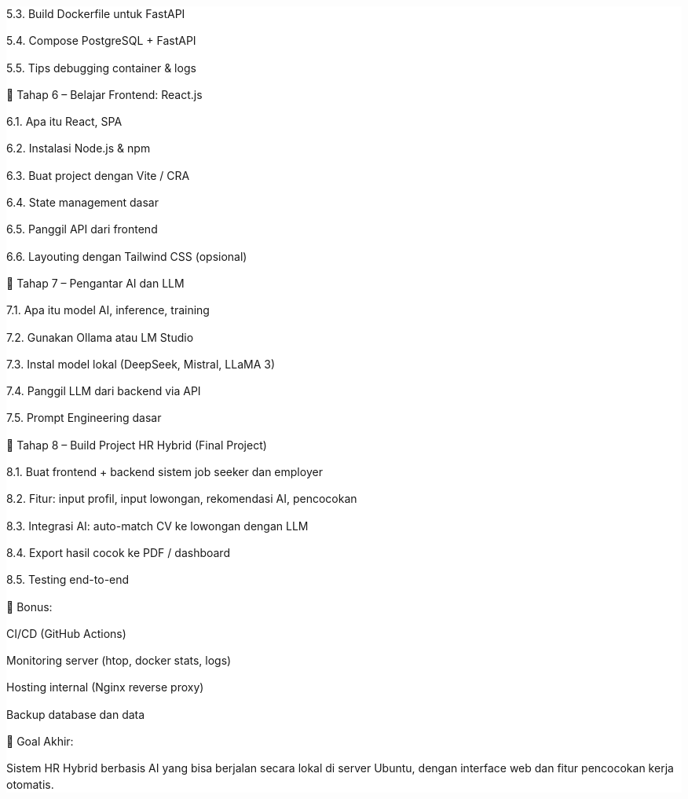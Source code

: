 5.3. Build Dockerfile untuk FastAPI

5.4. Compose PostgreSQL + FastAPI

5.5. Tips debugging container & logs

  

📔 Tahap 6 – Belajar Frontend: React.js

6.1. Apa itu React, SPA

6.2. Instalasi Node.js & npm

6.3. Buat project dengan Vite / CRA

6.4. State management dasar

6.5. Panggil API dari frontend

6.6. Layouting dengan Tailwind CSS (opsional)

  

📘 Tahap 7 – Pengantar AI dan LLM

7.1. Apa itu model AI, inference, training

7.2. Gunakan Ollama atau LM Studio

7.3. Instal model lokal (DeepSeek, Mistral, LLaMA 3)

7.4. Panggil LLM dari backend via API

7.5. Prompt Engineering dasar

  

📗 Tahap 8 – Build Project HR Hybrid (Final Project)

8.1. Buat frontend + backend sistem job seeker dan employer

8.2. Fitur: input profil, input lowongan, rekomendasi AI, pencocokan

8.3. Integrasi AI: auto-match CV ke lowongan dengan LLM

8.4. Export hasil cocok ke PDF / dashboard

8.5. Testing end-to-end

  

🧠 Bonus:

CI/CD (GitHub Actions)

Monitoring server (htop, docker stats, logs)

Hosting internal (Nginx reverse proxy)

Backup database dan data

  

🎯 Goal Akhir:

Sistem HR Hybrid berbasis AI yang bisa berjalan secara lokal di server Ubuntu, dengan interface web dan fitur pencocokan kerja otomatis.